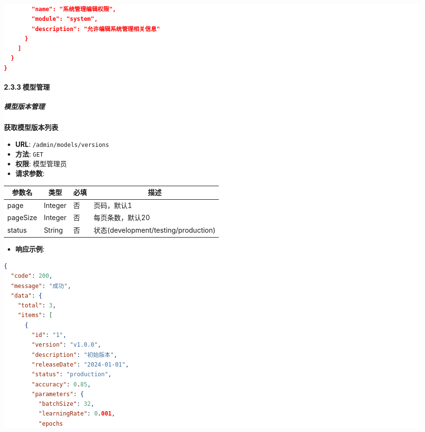 ```json
        "name": "系统管理编辑权限",
        "module": "system",
        "description": "允许编辑系统管理相关信息"
      }
    ]
  }
}
```

#### 2.3.3 模型管理

##### 模型版本管理

**获取模型版本列表**

- **URL**: `/admin/models/versions`
- **方法**: `GET`
- **权限**: 模型管理员
- **请求参数**:

| 参数名 | 类型 | 必填 | 描述 |
|--------|------|------|------|
| page | Integer | 否 | 页码，默认1 |
| pageSize | Integer | 否 | 每页条数，默认20 |
| status | String | 否 | 状态(development/testing/production) |

- **响应示例**:

```json
{
  "code": 200,
  "message": "成功",
  "data": {
    "total": 3,
    "items": [
      {
        "id": "1",
        "version": "v1.0.0",
        "description": "初始版本",
        "releaseDate": "2024-01-01",
        "status": "production",
        "accuracy": 0.85,
        "parameters": {
          "batchSize": 32,
          "learningRate": 0.001,
          "epochs